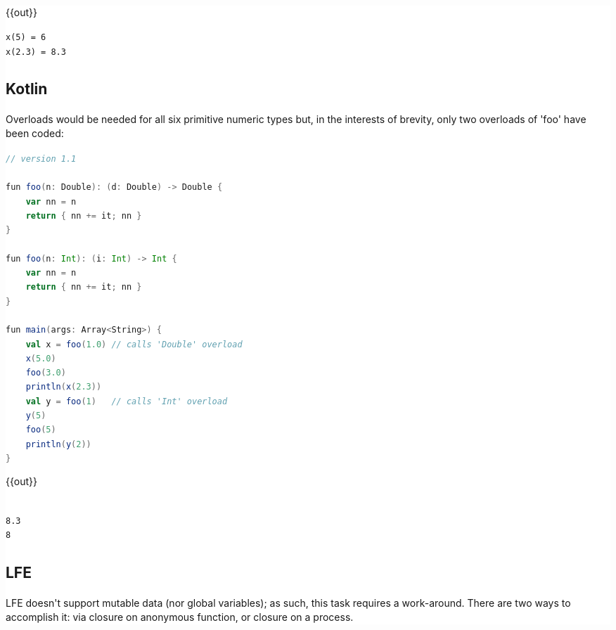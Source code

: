 
{{out}}

```txt
x(5) = 6
x(2.3) = 8.3
```



## Kotlin

Overloads would be needed for all six primitive numeric types but, in the interests of brevity, only two overloads of 'foo' have been coded:

```scala
// version 1.1

fun foo(n: Double): (d: Double) -> Double {
    var nn = n
    return { nn += it; nn }
}

fun foo(n: Int): (i: Int) -> Int {
    var nn = n
    return { nn += it; nn }
}

fun main(args: Array<String>) {
    val x = foo(1.0) // calls 'Double' overload
    x(5.0)
    foo(3.0)
    println(x(2.3))
    val y = foo(1)   // calls 'Int' overload
    y(5)
    foo(5)
    println(y(2))
}
```


{{out}}

```txt

8.3
8

```



## LFE


LFE doesn't support mutable data (nor global variables); as such, this task requires a work-around. There are two ways to accomplish it: via closure on anonymous function, or closure on a process.
